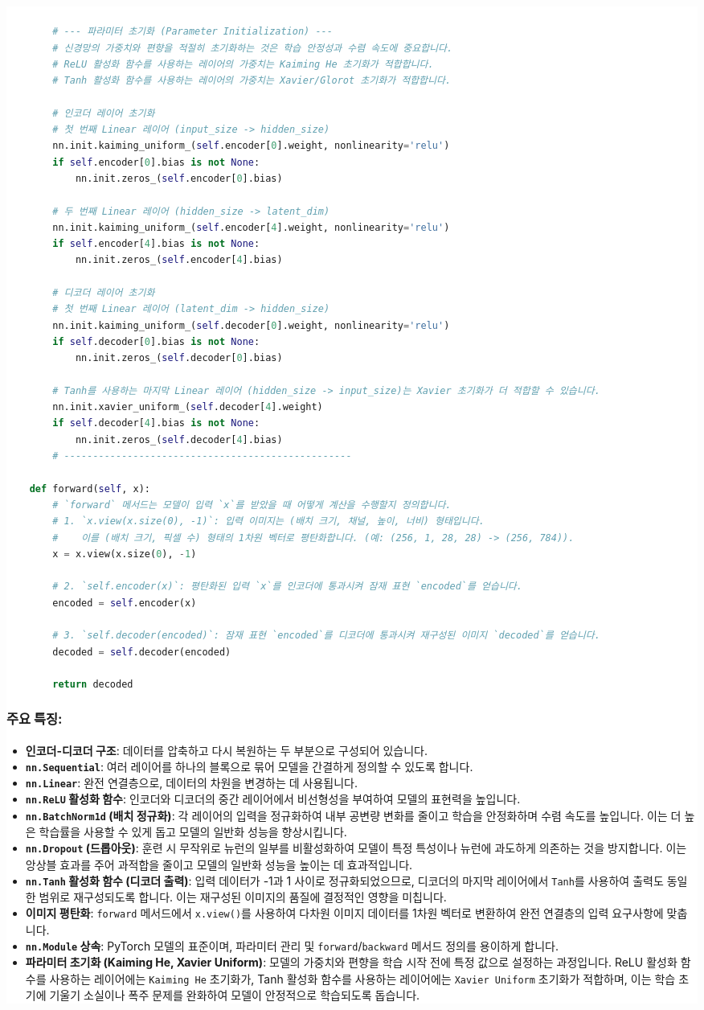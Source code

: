 ```python

        # --- 파라미터 초기화 (Parameter Initialization) ---
        # 신경망의 가중치와 편향을 적절히 초기화하는 것은 학습 안정성과 수렴 속도에 중요합니다.
        # ReLU 활성화 함수를 사용하는 레이어의 가중치는 Kaiming He 초기화가 적합합니다.
        # Tanh 활성화 함수를 사용하는 레이어의 가중치는 Xavier/Glorot 초기화가 적합합니다.
        
        # 인코더 레이어 초기화
        # 첫 번째 Linear 레이어 (input_size -> hidden_size)
        nn.init.kaiming_uniform_(self.encoder[0].weight, nonlinearity='relu')
        if self.encoder[0].bias is not None:
            nn.init.zeros_(self.encoder[0].bias)

        # 두 번째 Linear 레이어 (hidden_size -> latent_dim)
        nn.init.kaiming_uniform_(self.encoder[4].weight, nonlinearity='relu')
        if self.encoder[4].bias is not None:
            nn.init.zeros_(self.encoder[4].bias)

        # 디코더 레이어 초기화
        # 첫 번째 Linear 레이어 (latent_dim -> hidden_size)
        nn.init.kaiming_uniform_(self.decoder[0].weight, nonlinearity='relu')
        if self.decoder[0].bias is not None:
            nn.init.zeros_(self.decoder[0].bias)
            
        # Tanh를 사용하는 마지막 Linear 레이어 (hidden_size -> input_size)는 Xavier 초기화가 더 적합할 수 있습니다.
        nn.init.xavier_uniform_(self.decoder[4].weight)
        if self.decoder[4].bias is not None:
            nn.init.zeros_(self.decoder[4].bias)
        # --------------------------------------------------

    def forward(self, x):
        # `forward` 메서드는 모델이 입력 `x`를 받았을 때 어떻게 계산을 수행할지 정의합니다.
        # 1. `x.view(x.size(0), -1)`: 입력 이미지는 (배치 크기, 채널, 높이, 너비) 형태입니다.
        #    이를 (배치 크기, 픽셀 수) 형태의 1차원 벡터로 평탄화합니다. (예: (256, 1, 28, 28) -> (256, 784)).
        x = x.view(x.size(0), -1)
        
        # 2. `self.encoder(x)`: 평탄화된 입력 `x`를 인코더에 통과시켜 잠재 표현 `encoded`를 얻습니다.
        encoded = self.encoder(x)
        
        # 3. `self.decoder(encoded)`: 잠재 표현 `encoded`를 디코더에 통과시켜 재구성된 이미지 `decoded`를 얻습니다.
        decoded = self.decoder(encoded)
        
        return decoded
```

### 주요 특징:
-   **인코더-디코더 구조**: 데이터를 압축하고 다시 복원하는 두 부분으로 구성되어 있습니다.
-   **`nn.Sequential`**: 여러 레이어를 하나의 블록으로 묶어 모델을 간결하게 정의할 수 있도록 합니다.
-   **`nn.Linear`**: 완전 연결층으로, 데이터의 차원을 변경하는 데 사용됩니다.
-   **`nn.ReLU` 활성화 함수**: 인코더와 디코더의 중간 레이어에서 비선형성을 부여하여 모델의 표현력을 높입니다.
-   **`nn.BatchNorm1d` (배치 정규화)**: 각 레이어의 입력을 정규화하여 내부 공변량 변화를 줄이고 학습을 안정화하며 수렴 속도를 높입니다. 이는 더 높은 학습률을 사용할 수 있게 돕고 모델의 일반화 성능을 향상시킵니다.
-   **`nn.Dropout` (드롭아웃)**: 훈련 시 무작위로 뉴런의 일부를 비활성화하여 모델이 특정 특성이나 뉴런에 과도하게 의존하는 것을 방지합니다. 이는 앙상블 효과를 주어 과적합을 줄이고 모델의 일반화 성능을 높이는 데 효과적입니다.
-   **`nn.Tanh` 활성화 함수 (디코더 출력)**: 입력 데이터가 -1과 1 사이로 정규화되었으므로, 디코더의 마지막 레이어에서 `Tanh`를 사용하여 출력도 동일한 범위로 재구성되도록 합니다. 이는 재구성된 이미지의 품질에 결정적인 영향을 미칩니다.
-   **이미지 평탄화**: `forward` 메서드에서 `x.view()`를 사용하여 다차원 이미지 데이터를 1차원 벡터로 변환하여 완전 연결층의 입력 요구사항에 맞춥니다.
-   **`nn.Module` 상속**: PyTorch 모델의 표준이며, 파라미터 관리 및 `forward`/`backward` 메서드 정의를 용이하게 합니다.
-   **파라미터 초기화 (Kaiming He, Xavier Uniform)**: 모델의 가중치와 편향을 학습 시작 전에 특정 값으로 설정하는 과정입니다. ReLU 활성화 함수를 사용하는 레이어에는 `Kaiming He` 초기화가, Tanh 활성화 함수를 사용하는 레이어에는 `Xavier Uniform` 초기화가 적합하며, 이는 학습 초기에 기울기 소실이나 폭주 문제를 완화하여 모델이 안정적으로 학습되도록 돕습니다.

